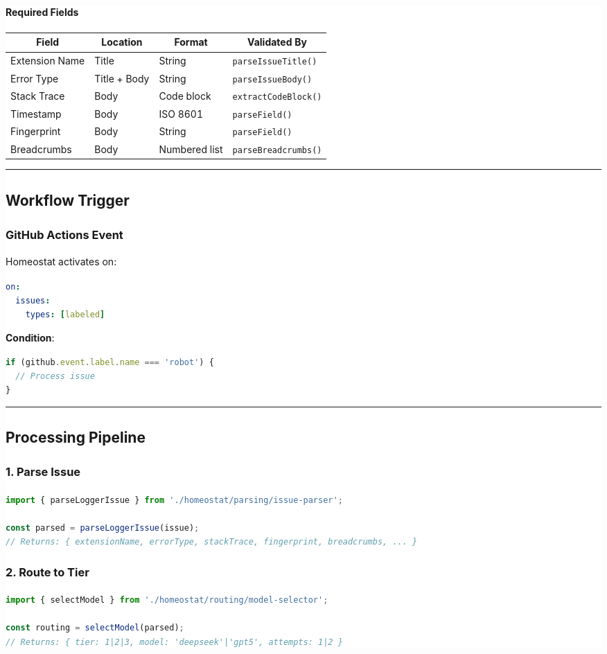 #### Required Fields
| Field | Location | Format | Validated By |
|-------|----------|--------|--------------|
| Extension Name | Title | String | `parseIssueTitle()` |
| Error Type | Title + Body | String | `parseIssueBody()` |
| Stack Trace | Body | Code block | `extractCodeBlock()` |
| Timestamp | Body | ISO 8601 | `parseField()` |
| Fingerprint | Body | String | `parseField()` |
| Breadcrumbs | Body | Numbered list | `parseBreadcrumbs()` |

---

## Workflow Trigger

### GitHub Actions Event

Homeostat activates on:
```yaml
on:
  issues:
    types: [labeled]
```

**Condition**:
```javascript
if (github.event.label.name === 'robot') {
  // Process issue
}
```

---

## Processing Pipeline

### 1. Parse Issue
```typescript
import { parseLoggerIssue } from './homeostat/parsing/issue-parser';

const parsed = parseLoggerIssue(issue);
// Returns: { extensionName, errorType, stackTrace, fingerprint, breadcrumbs, ... }
```

### 2. Route to Tier
```typescript
import { selectModel } from './homeostat/routing/model-selector';

const routing = selectModel(parsed);
// Returns: { tier: 1|2|3, model: 'deepseek'|'gpt5', attempts: 1|2 }
```
